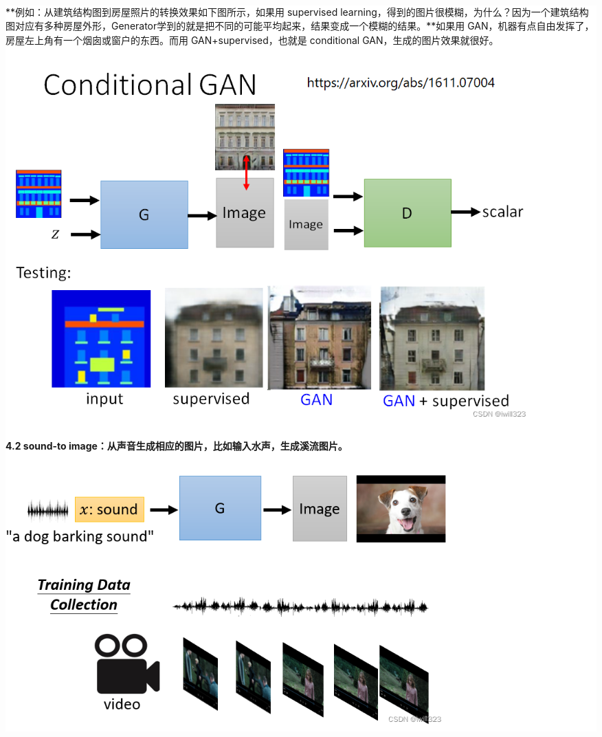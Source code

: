 **例如：从建筑结构图到房屋照片的转换效果如下图所示，如果用 supervised learning，得到的图片很模糊，为什么？因为一个建筑结构图对应有多种房屋外形，Generator学到的就是把不同的可能平均起来，结果变成一个模糊的结果。**如果用 GAN，机器有点自由发挥了，房屋左上角有一个烟囱或窗户的东西。而用 GAN+supervised，也就是 conditional GAN，生成的图片效果就很好。
<img src="对抗生成网络GAN.assets/33c842cb53274e729320cbc9f321c4e1.png" alt="img" style="zoom:80%;" />

#### 4.2 sound-to image：从声音生成相应的图片，比如输入水声，生成溪流图片。

<img src="对抗生成网络GAN.assets/f3d81fb5037940afa0a9bdad98b0ec7c.png" alt="img" style="zoom:80%;" />
